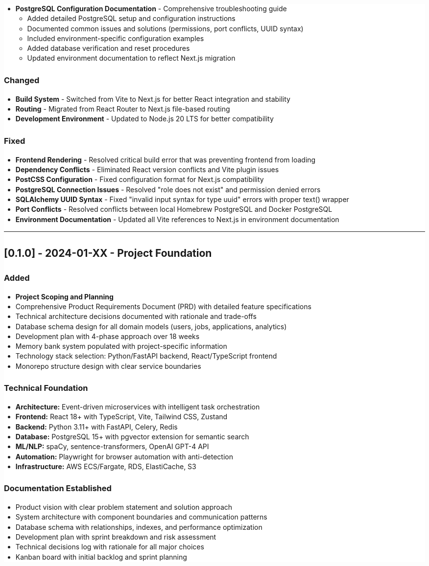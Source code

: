 - **PostgreSQL Configuration Documentation** - Comprehensive troubleshooting guide
  - Added detailed PostgreSQL setup and configuration instructions
  - Documented common issues and solutions (permissions, port conflicts, UUID syntax)
  - Included environment-specific configuration examples
  - Added database verification and reset procedures
  - Updated environment documentation to reflect Next.js migration

### Changed
- **Build System** - Switched from Vite to Next.js for better React integration and stability
- **Routing** - Migrated from React Router to Next.js file-based routing
- **Development Environment** - Updated to Node.js 20 LTS for better compatibility

### Fixed
- **Frontend Rendering** - Resolved critical build error that was preventing frontend from loading
- **Dependency Conflicts** - Eliminated React version conflicts and Vite plugin issues
- **PostCSS Configuration** - Fixed configuration format for Next.js compatibility
- **PostgreSQL Connection Issues** - Resolved "role does not exist" and permission denied errors
- **SQLAlchemy UUID Syntax** - Fixed "invalid input syntax for type uuid" errors with proper text() wrapper
- **Port Conflicts** - Resolved conflicts between local Homebrew PostgreSQL and Docker PostgreSQL
- **Environment Documentation** - Updated all Vite references to Next.js in environment documentation

---

## [0.1.0] - 2024-01-XX - Project Foundation
### Added
- **Project Scoping and Planning**
- Comprehensive Product Requirements Document (PRD) with detailed feature specifications
- Technical architecture decisions documented with rationale and trade-offs
- Database schema design for all domain models (users, jobs, applications, analytics)
- Development plan with 4-phase approach over 18 weeks
- Memory bank system populated with project-specific information
- Technology stack selection: Python/FastAPI backend, React/TypeScript frontend
- Monorepo structure design with clear service boundaries

### Technical Foundation
- **Architecture:** Event-driven microservices with intelligent task orchestration
- **Frontend:** React 18+ with TypeScript, Vite, Tailwind CSS, Zustand
- **Backend:** Python 3.11+ with FastAPI, Celery, Redis
- **Database:** PostgreSQL 15+ with pgvector extension for semantic search
- **ML/NLP:** spaCy, sentence-transformers, OpenAI GPT-4 API
- **Automation:** Playwright for browser automation with anti-detection
- **Infrastructure:** AWS ECS/Fargate, RDS, ElastiCache, S3

### Documentation Established
- Product vision with clear problem statement and solution approach
- System architecture with component boundaries and communication patterns
- Database schema with relationships, indexes, and performance optimization
- Development plan with sprint breakdown and risk assessment
- Technical decisions log with rationale for all major choices
- Kanban board with initial backlog and sprint planning
